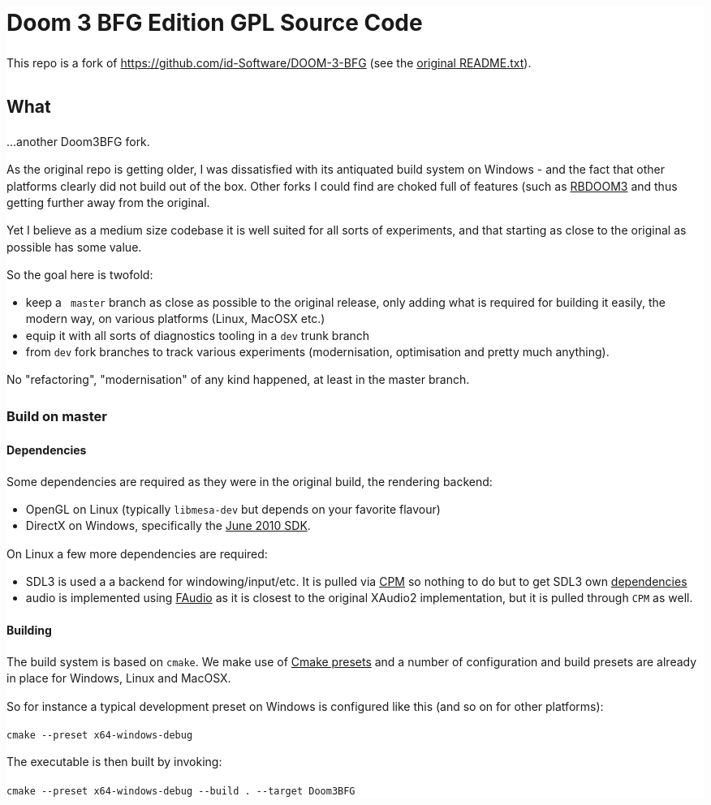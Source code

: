 # Doom 3 BFG Edition GPL Source Code

This repo is a fork of https://github.com/id-Software/DOOM-3-BFG (see the [original README.txt](README_original.txt)).

## What

...another Doom3BFG fork.

As the original repo is getting older, I was dissatisfied with its antiquated build system on Windows - and the fact that other platforms clearly did not build out of the box. Other forks I could find are choked full of features (such as [RBDOOM3](https://github.com/RobertBeckebans/RBDOOM-3-BFG) and thus getting further away from the original.

Yet I believe as a medium size codebase it is well suited for all sorts of experiments, and that starting as close to the original as possible has some value.

So the goal here is twofold:
- keep a ` master` branch as close as possible to the original release, only adding what is required for building it easily, the modern way, on various platforms (Linux, MacOSX etc.)
- equip it with all sorts of diagnostics tooling in a `dev` trunk branch
- from `dev` fork branches to track various experiments (modernisation, optimisation and pretty much anything).

No "refactoring", "modernisation" of any kind happened, at least in the master branch.

### Build on master

#### Dependencies
Some dependencies are required as they were in the original build, the rendering backend:
- OpenGL on Linux (typically `libmesa-dev` but depends on your favorite flavour)
- DirectX on Windows, specifically the [June 2010 SDK](https://www.microsoft.com/en-us/download/details.aspx?id=6812).

On Linux a few  more dependencies are required:
- SDL3 is used a a backend for windowing/input/etc. It is pulled via [CPM](https://github.com/cpm-cmake/CPM.cmake) so nothing to do but to get SDL3 own [dependencies](https://github.com/libsdl-org/SDL/blob/main/docs/README-linux.md#build-dependencies)
- audio is implemented using [FAudio](https://github.com/FNA-XNA/FAudio) as it is closest to the original XAudio2 implementation, but it is pulled through `CPM` as well.

#### Building
The build system is based on `cmake`.
We make use of [Cmake presets](https://cmake.org/cmake/help/latest/manual/cmake-presets.7.html) and a number of configuration and build presets are already in place for Windows, Linux and MacOSX.

So for instance a typical development preset on Windows is configured like this (and so on for other platforms):

`cmake --preset x64-windows-debug`

The executable is then built by invoking:

`cmake --preset x64-windows-debug --build . --target Doom3BFG`
